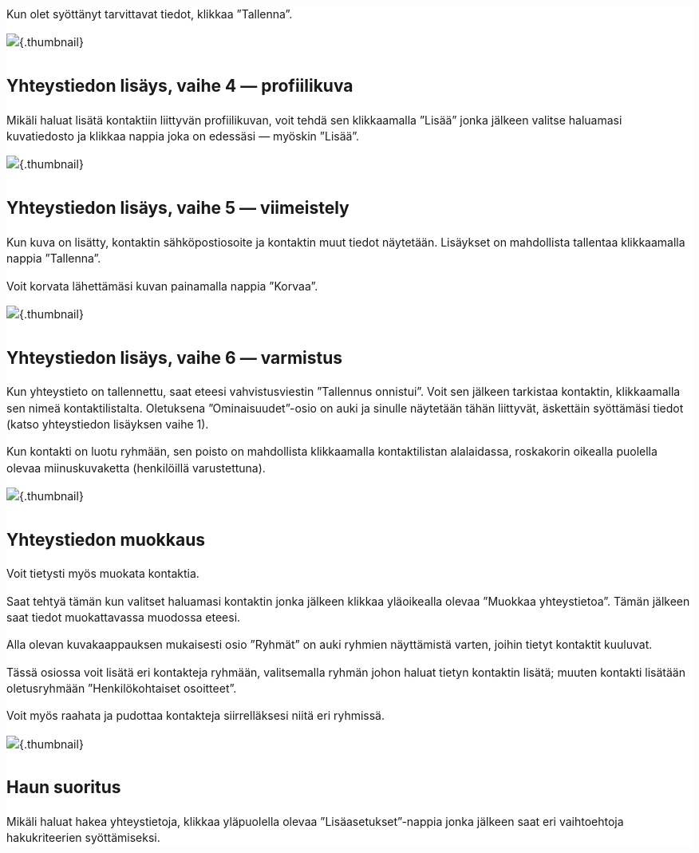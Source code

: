 Kun olet syöttänyt tarvittavat tiedot, klikkaa ”Tallenna”.

![](images/img_1415.jpg){.thumbnail}


## Yhteystiedon lisäys, vaihe 4 — profiilikuva
Mikäli haluat lisätä kontaktiin liittyvän profiilikuvan, voit tehdä sen klikkaamalla ”Lisää” jonka jälkeen valitse haluamasi kuvatiedosto ja klikkaa nappia joka on edessäsi — myöskin ”Lisää”.

![](images/img_1416.jpg){.thumbnail}


## Yhteystiedon lisäys, vaihe 5 — viimeistely
Kun kuva on lisätty, kontaktin sähköpostiosoite ja kontaktin muut tiedot näytetään. Lisäykset on mahdollista tallentaa klikkaamalla nappia ”Tallenna”.

Voit korvata lähettämäsi kuvan painamalla nappia ”Korvaa”.

![](images/img_1417.jpg){.thumbnail}


## Yhteystiedon lisäys, vaihe 6 — varmistus
Kun yhteystieto on tallennettu, saat eteesi vahvistusviestin ”Tallennus onnistui”.
Voit sen jälkeen tarkistaa kontaktin, klikkaamalla sen nimeä kontaktilistalta. Oletuksena ”Ominaisuudet”-osio on auki ja sinulle näytetään tähän liittyvät, äskettäin syöttämäsi tiedot (katso yhteystiedon lisäyksen vaihe 1).

Kun kontakti on luotu ryhmään, sen poisto on mahdollista klikkaamalla kontaktilistan alalaidassa, roskakorin oikealla puolella olevaa miinuskuvaketta (henkilöillä varustettuna).

![](images/img_1418.jpg){.thumbnail}


## Yhteystiedon muokkaus
Voit tietysti myös muokata kontaktia.

Saat tehtyä tämän kun valitset haluamasi kontaktin jonka jälkeen klikkaa yläoikealla olevaa ”Muokkaa yhteystietoa”. Tämän jälkeen saat tiedot muokattavassa muodossa eteesi.

Alla olevan kuvakaappauksen mukaisesti osio ”Ryhmät” on auki ryhmien näyttämistä varten, joihin tietyt kontaktit kuuluvat.

Tässä osiossa voit lisätä eri kontakteja ryhmään, valitsemalla ryhmän johon haluat tietyn kontaktin lisätä; muuten kontakti lisätään oletusryhmään ”Henkilökohtaiset osoitteet”.

Voit myös raahata ja pudottaa kontakteja siirrelläksesi niitä eri ryhmissä.

![](images/img_1419.jpg){.thumbnail}


## Haun suoritus
Mikäli haluat hakea yhteystietoja, klikkaa yläpuolella olevaa ”Lisäasetukset”-nappia jonka jälkeen saat eri vaihtoehtoja hakukriteerien syöttämiseksi.
